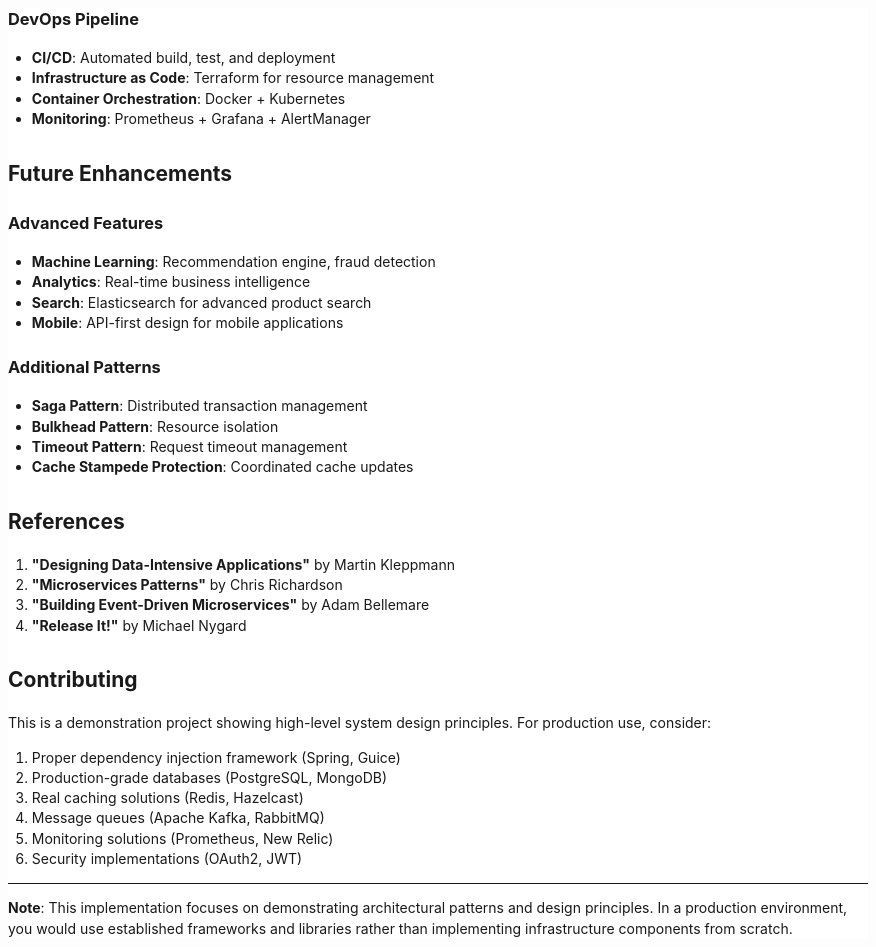 ### DevOps Pipeline
- **CI/CD**: Automated build, test, and deployment
- **Infrastructure as Code**: Terraform for resource management
- **Container Orchestration**: Docker + Kubernetes
- **Monitoring**: Prometheus + Grafana + AlertManager

## Future Enhancements

### Advanced Features
- **Machine Learning**: Recommendation engine, fraud detection
- **Analytics**: Real-time business intelligence
- **Search**: Elasticsearch for advanced product search
- **Mobile**: API-first design for mobile applications

### Additional Patterns
- **Saga Pattern**: Distributed transaction management
- **Bulkhead Pattern**: Resource isolation
- **Timeout Pattern**: Request timeout management
- **Cache Stampede Protection**: Coordinated cache updates

## References

1. **"Designing Data-Intensive Applications"** by Martin Kleppmann
2. **"Microservices Patterns"** by Chris Richardson
3. **"Building Event-Driven Microservices"** by Adam Bellemare
4. **"Release It!"** by Michael Nygard

## Contributing

This is a demonstration project showing high-level system design principles. For production use, consider:

1. Proper dependency injection framework (Spring, Guice)
2. Production-grade databases (PostgreSQL, MongoDB)
3. Real caching solutions (Redis, Hazelcast)
4. Message queues (Apache Kafka, RabbitMQ)
5. Monitoring solutions (Prometheus, New Relic)
6. Security implementations (OAuth2, JWT)

---

**Note**: This implementation focuses on demonstrating architectural patterns and design principles. In a production environment, you would use established frameworks and libraries rather than implementing infrastructure components from scratch.
